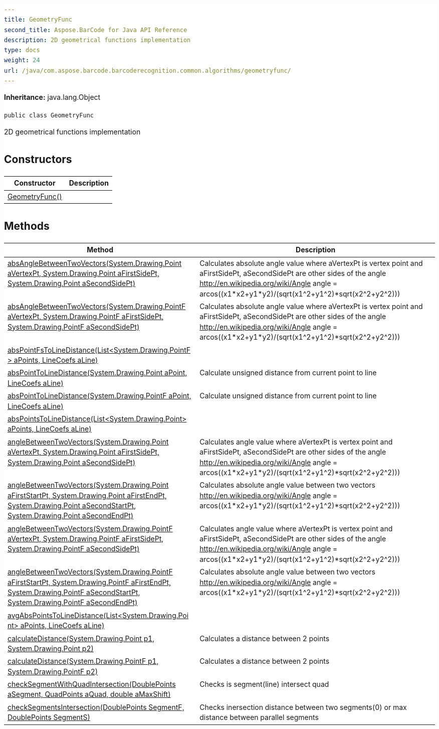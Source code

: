 ```yaml
---
title: GeometryFunc
second_title: Aspose.BarCode for Java API Reference
description: 2D geometrical functions implementation
type: docs
weight: 24
url: /java/com.aspose.barcode.barcoderecognition.common.algorithms/geometryfunc/
---
```

**Inheritance:**
java.lang.Object
```
public class GeometryFunc
```

2D geometrical functions implementation
## Constructors

| Constructor | Description |
| --- | --- |
| [GeometryFunc()](#GeometryFunc--) |  |
## Methods

| Method | Description |
| --- | --- |
| [absAngleBetweenTwoVectors(System.Drawing.Point aVertexPt, System.Drawing.Point aFirstSidePt, System.Drawing.Point aSecondSidePt)](#absAngleBetweenTwoVectors-com.aspose.ms.System.Drawing.Point-com.aspose.ms.System.Drawing.Point-com.aspose.ms.System.Drawing.Point-) | Calculates absolute angle value where aVertexPt is vertex point and aFirstSidePt, aSecondSidePt are other sides of the angle http://en.wikipedia.org/wiki/Angle angle = arcos((x1\*x2+y1\*y2)/(sqrt(x1^2+y1^2)\*sqrt(x2^2+y2^2))) |
| [absAngleBetweenTwoVectors(System.Drawing.PointF aVertexPt, System.Drawing.PointF aFirstSidePt, System.Drawing.PointF aSecondSidePt)](#absAngleBetweenTwoVectors-com.aspose.ms.System.Drawing.PointF-com.aspose.ms.System.Drawing.PointF-com.aspose.ms.System.Drawing.PointF-) | Calculates absolute angle value where aVertexPt is vertex point and aFirstSidePt, aSecondSidePt are other sides of the angle http://en.wikipedia.org/wiki/Angle angle = arcos((x1\*x2+y1\*y2)/(sqrt(x1^2+y1^2)\*sqrt(x2^2+y2^2))) |
| [absPointFsToLineDistance(List<System.Drawing.PointF> aPoints, LineCoefs aLine)](#absPointFsToLineDistance-java.util.List-com.aspose.ms.System.Drawing.PointF--com.aspose.barcode.barcoderecognition.common.algorithms.LineCoefs-) |  |
| [absPointToLineDistance(System.Drawing.Point aPoint, LineCoefs aLine)](#absPointToLineDistance-com.aspose.ms.System.Drawing.Point-com.aspose.barcode.barcoderecognition.common.algorithms.LineCoefs-) | Calculate unsigned distance from current point to line |
| [absPointToLineDistance(System.Drawing.PointF aPoint, LineCoefs aLine)](#absPointToLineDistance-com.aspose.ms.System.Drawing.PointF-com.aspose.barcode.barcoderecognition.common.algorithms.LineCoefs-) | Calculate unsigned distance from current point to line |
| [absPointsToLineDistance(List<System.Drawing.Point> aPoints, LineCoefs aLine)](#absPointsToLineDistance-java.util.List-com.aspose.ms.System.Drawing.Point--com.aspose.barcode.barcoderecognition.common.algorithms.LineCoefs-) |  |
| [angleBetweenTwoVectors(System.Drawing.Point aVertexPt, System.Drawing.Point aFirstSidePt, System.Drawing.Point aSecondSidePt)](#angleBetweenTwoVectors-com.aspose.ms.System.Drawing.Point-com.aspose.ms.System.Drawing.Point-com.aspose.ms.System.Drawing.Point-) | Calculates angle value where aVertexPt is vertex point and aFirstSidePt, aSecondSidePt are other sides of the angle http://en.wikipedia.org/wiki/Angle angle = arcos((x1\*x2+y1\*y2)/(sqrt(x1^2+y1^2)\*sqrt(x2^2+y2^2))) |
| [angleBetweenTwoVectors(System.Drawing.Point aFirstStartPt, System.Drawing.Point aFirstEndPt, System.Drawing.Point aSecondStartPt, System.Drawing.Point aSecondEndPt)](#angleBetweenTwoVectors-com.aspose.ms.System.Drawing.Point-com.aspose.ms.System.Drawing.Point-com.aspose.ms.System.Drawing.Point-com.aspose.ms.System.Drawing.Point-) | Calculates absolute angle value between two vectors http://en.wikipedia.org/wiki/Angle angle = arcos((x1\*x2+y1\*y2)/(sqrt(x1^2+y1^2)\*sqrt(x2^2+y2^2))) |
| [angleBetweenTwoVectors(System.Drawing.PointF aVertexPt, System.Drawing.PointF aFirstSidePt, System.Drawing.PointF aSecondSidePt)](#angleBetweenTwoVectors-com.aspose.ms.System.Drawing.PointF-com.aspose.ms.System.Drawing.PointF-com.aspose.ms.System.Drawing.PointF-) | Calculates angle value where aVertexPt is vertex point and aFirstSidePt, aSecondSidePt are other sides of the angle http://en.wikipedia.org/wiki/Angle angle = arcos((x1\*x2+y1\*y2)/(sqrt(x1^2+y1^2)\*sqrt(x2^2+y2^2))) |
| [angleBetweenTwoVectors(System.Drawing.PointF aFirstStartPt, System.Drawing.PointF aFirstEndPt, System.Drawing.PointF aSecondStartPt, System.Drawing.PointF aSecondEndPt)](#angleBetweenTwoVectors-com.aspose.ms.System.Drawing.PointF-com.aspose.ms.System.Drawing.PointF-com.aspose.ms.System.Drawing.PointF-com.aspose.ms.System.Drawing.PointF-) | Calculates absolute angle value between two vectors http://en.wikipedia.org/wiki/Angle angle = arcos((x1\*x2+y1\*y2)/(sqrt(x1^2+y1^2)\*sqrt(x2^2+y2^2))) |
| [avgAbsPointsToLineDistance(List<System.Drawing.Point> aPoints, LineCoefs aLine)](#avgAbsPointsToLineDistance-java.util.List-com.aspose.ms.System.Drawing.Point--com.aspose.barcode.barcoderecognition.common.algorithms.LineCoefs-) |  |
| [calculateDistance(System.Drawing.Point p1, System.Drawing.Point p2)](#calculateDistance-com.aspose.ms.System.Drawing.Point-com.aspose.ms.System.Drawing.Point-) | Calculates a distance between 2 points |
| [calculateDistance(System.Drawing.PointF p1, System.Drawing.PointF p2)](#calculateDistance-com.aspose.ms.System.Drawing.PointF-com.aspose.ms.System.Drawing.PointF-) | Calculates a distance between 2 points |
| [checkSegmentWithQuadIntersection(DoublePoints aSegment, QuadPoints aQuad, double aMaxShift)](#checkSegmentWithQuadIntersection-com.aspose.barcode.barcoderecognition.common.algorithms.DoublePoints-com.aspose.barcode.barcoderecognition.common.algorithms.QuadPoints-double-) | Checks is segment(line) intersect quad |
| [checkSegmentsIntersection(DoublePoints SegmentF, DoublePoints SegmentS)](#checkSegmentsIntersection-com.aspose.barcode.barcoderecognition.common.algorithms.DoublePoints-com.aspose.barcode.barcoderecognition.common.algorithms.DoublePoints-) | Checks inersection distance between two segments(0) or max distance between parallel segments |